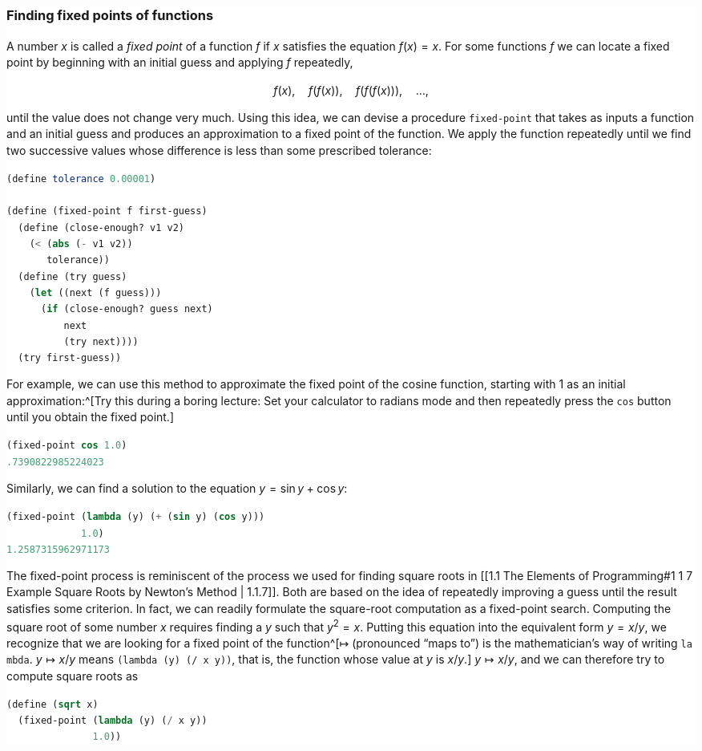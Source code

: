 
### Finding fixed points of functions

A number $x$ is called a *fixed point* of a function $f$ if $x$ satisfies the equation $f(x) = x$. For some functions $f$ we can locate a fixed point by beginning with an initial guess and applying $f$ repeatedly, 

$${f(x),}\quad{f(f(x)),}\quad{f(f(f(x))),}\quad{\ldots,}$$

 until the value does not change very much. Using this idea, we can devise a procedure `fixed-point` that takes as inputs a function and an initial guess and produces an approximation to a fixed point of the function. We apply the function repeatedly until we find two successive values whose difference is less than some prescribed tolerance:

``` scheme
(define tolerance 0.00001)

(define (fixed-point f first-guess)
  (define (close-enough? v1 v2)
    (< (abs (- v1 v2)) 
       tolerance))
  (define (try guess)
    (let ((next (f guess)))
      (if (close-enough? guess next)
          next
          (try next))))
  (try first-guess))
```

For example, we can use this method to approximate the fixed point of the cosine function, starting with 1 as an initial approximation:^[Try this during a boring lecture: Set your calculator to radians mode and then repeatedly press the `cos` button until you obtain the fixed point.]

``` scheme
(fixed-point cos 1.0)
.7390822985224023
```

Similarly, we can find a solution to the equation $y = \sin y + \cos y$:

``` scheme
(fixed-point (lambda (y) (+ (sin y) (cos y)))
             1.0)
1.2587315962971173
```

The fixed-point process is reminiscent of the process we used for finding square roots in [[1.1 The Elements of Programming#1 1 7 Example Square Roots by Newton’s Method | 1.1.7]]. Both are based on the idea of repeatedly improving a guess until the result satisfies some criterion. In fact, we can readily formulate the square-root computation as a fixed-point search. Computing the square root of some number $x$ requires finding a $y$ such that $y^{2} = x$. Putting this equation into the equivalent form $y = x/y$, we recognize that we are looking for a fixed point of the function^[$\mapsto$ (pronounced “maps to”) is the mathematician’s way of writing `lambda`. $y\mapsto x/y$ means `(lambda (y) (/ x y))`, that is, the function whose value at $y$ is $x/y$.] $y\mapsto x/y$, and we can therefore try to compute square roots as

``` scheme
(define (sqrt x)
  (fixed-point (lambda (y) (/ x y))
               1.0))
```

